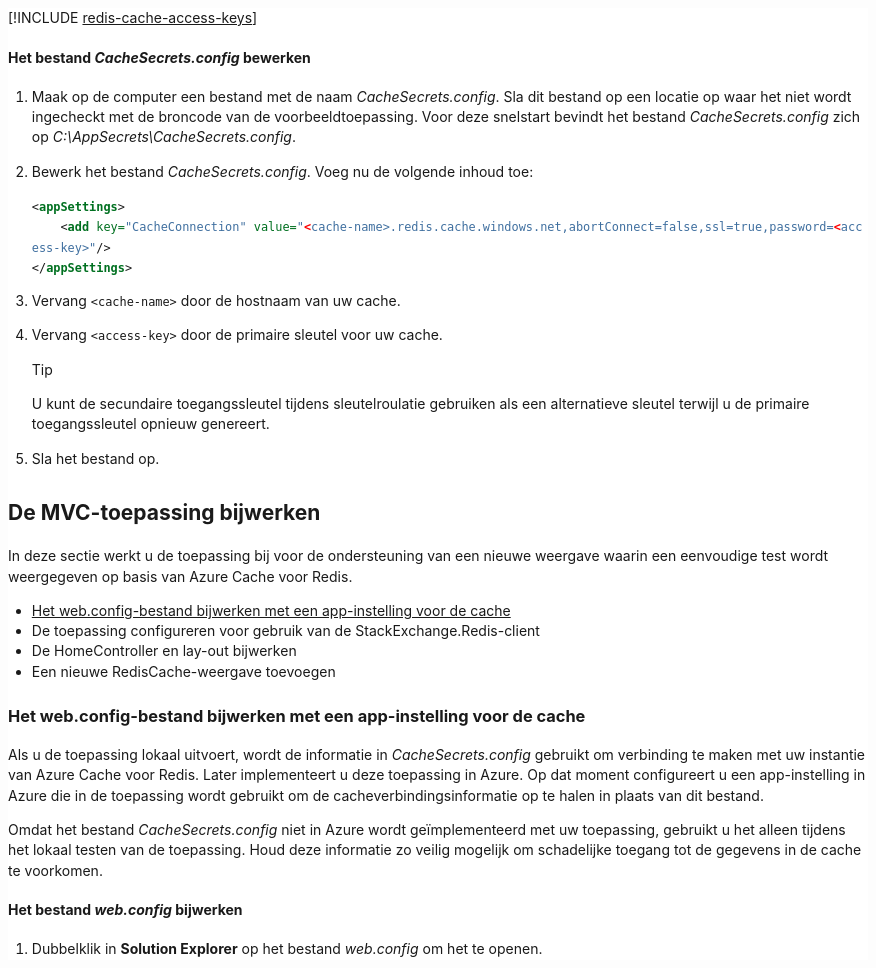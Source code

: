 [!INCLUDE [redis-cache-access-keys](../../includes/redis-cache-access-keys.md)]

#### <a name="to-edit-the-cachesecretsconfig-file"></a>Het bestand *CacheSecrets.config* bewerken

1. Maak op de computer een bestand met de naam *CacheSecrets.config*. Sla dit bestand op een locatie op waar het niet wordt ingecheckt met de broncode van de voorbeeldtoepassing. Voor deze snelstart bevindt het bestand *CacheSecrets.config* zich op *C:\AppSecrets\CacheSecrets.config*.

1. Bewerk het bestand *CacheSecrets.config*. Voeg nu de volgende inhoud toe:

    ```xml
    <appSettings>
        <add key="CacheConnection" value="<cache-name>.redis.cache.windows.net,abortConnect=false,ssl=true,password=<access-key>"/>
    </appSettings>
    ```

1. Vervang `<cache-name>` door de hostnaam van uw cache.

1. Vervang `<access-key>` door de primaire sleutel voor uw cache.

    > [!TIP]
    > U kunt de secundaire toegangssleutel tijdens sleutelroulatie gebruiken als een alternatieve sleutel terwijl u de primaire toegangssleutel opnieuw genereert.
   >
1. Sla het bestand op.

## <a name="update-the-mvc-application"></a>De MVC-toepassing bijwerken

In deze sectie werkt u de toepassing bij voor de ondersteuning van een nieuwe weergave waarin een eenvoudige test wordt weergegeven op basis van Azure Cache voor Redis.

* [Het web.config-bestand bijwerken met een app-instelling voor de cache](#update-the-webconfig-file-with-an-app-setting-for-the-cache)
* De toepassing configureren voor gebruik van de StackExchange.Redis-client
* De HomeController en lay-out bijwerken
* Een nieuwe RedisCache-weergave toevoegen

### <a name="update-the-webconfig-file-with-an-app-setting-for-the-cache"></a>Het web.config-bestand bijwerken met een app-instelling voor de cache

Als u de toepassing lokaal uitvoert, wordt de informatie in *CacheSecrets.config* gebruikt om verbinding te maken met uw instantie van Azure Cache voor Redis. Later implementeert u deze toepassing in Azure. Op dat moment configureert u een app-instelling in Azure die in de toepassing wordt gebruikt om de cacheverbindingsinformatie op te halen in plaats van dit bestand. 

Omdat het bestand *CacheSecrets.config* niet in Azure wordt geïmplementeerd met uw toepassing, gebruikt u het alleen tijdens het lokaal testen van de toepassing. Houd deze informatie zo veilig mogelijk om schadelijke toegang tot de gegevens in de cache te voorkomen.

#### <a name="to-update-the-webconfig-file"></a>Het bestand *web.config* bijwerken
1. Dubbelklik in **Solution Explorer** op het bestand *web.config* om het te openen.
